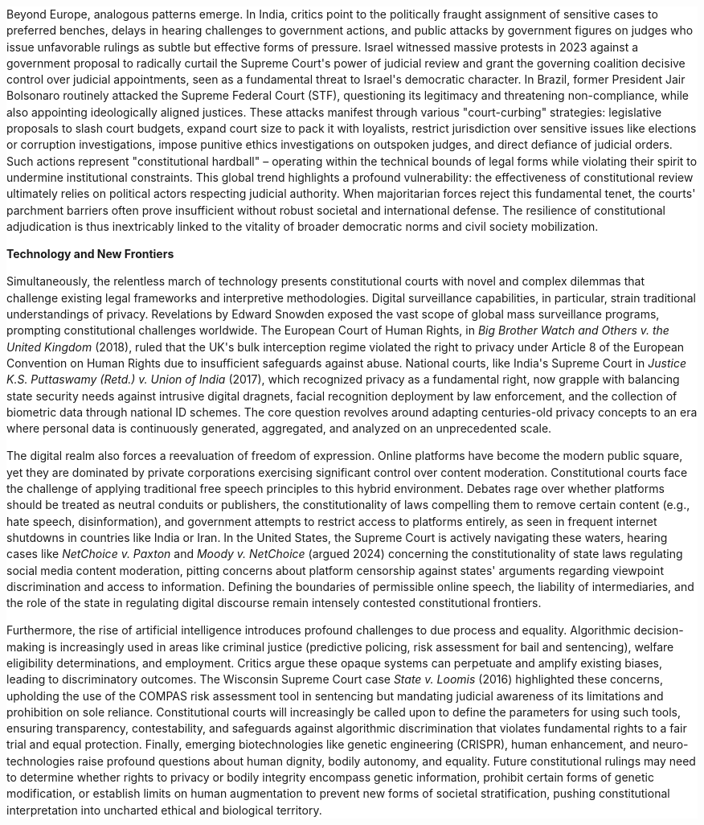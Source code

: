 Beyond Europe, analogous patterns emerge. In India, critics point to the politically fraught assignment of sensitive cases to preferred benches, delays in hearing challenges to government actions, and public attacks by government figures on judges who issue unfavorable rulings as subtle but effective forms of pressure. Israel witnessed massive protests in 2023 against a government proposal to radically curtail the Supreme Court's power of judicial review and grant the governing coalition decisive control over judicial appointments, seen as a fundamental threat to Israel's democratic character. In Brazil, former President Jair Bolsonaro routinely attacked the Supreme Federal Court (STF), questioning its legitimacy and threatening non-compliance, while also appointing ideologically aligned justices. These attacks manifest through various "court-curbing" strategies: legislative proposals to slash court budgets, expand court size to pack it with loyalists, restrict jurisdiction over sensitive issues like elections or corruption investigations, impose punitive ethics investigations on outspoken judges, and direct defiance of judicial orders. Such actions represent "constitutional hardball" – operating within the technical bounds of legal forms while violating their spirit to undermine institutional constraints. This global trend highlights a profound vulnerability: the effectiveness of constitutional review ultimately relies on political actors respecting judicial authority. When majoritarian forces reject this fundamental tenet, the courts' parchment barriers often prove insufficient without robust societal and international defense. The resilience of constitutional adjudication is thus inextricably linked to the vitality of broader democratic norms and civil society mobilization.

**Technology and New Frontiers**

Simultaneously, the relentless march of technology presents constitutional courts with novel and complex dilemmas that challenge existing legal frameworks and interpretive methodologies. Digital surveillance capabilities, in particular, strain traditional understandings of privacy. Revelations by Edward Snowden exposed the vast scope of global mass surveillance programs, prompting constitutional challenges worldwide. The European Court of Human Rights, in *Big Brother Watch and Others v. the United Kingdom* (2018), ruled that the UK's bulk interception regime violated the right to privacy under Article 8 of the European Convention on Human Rights due to insufficient safeguards against abuse. National courts, like India's Supreme Court in *Justice K.S. Puttaswamy (Retd.) v. Union of India* (2017), which recognized privacy as a fundamental right, now grapple with balancing state security needs against intrusive digital dragnets, facial recognition deployment by law enforcement, and the collection of biometric data through national ID schemes. The core question revolves around adapting centuries-old privacy concepts to an era where personal data is continuously generated, aggregated, and analyzed on an unprecedented scale.

The digital realm also forces a reevaluation of freedom of expression. Online platforms have become the modern public square, yet they are dominated by private corporations exercising significant control over content moderation. Constitutional courts face the challenge of applying traditional free speech principles to this hybrid environment. Debates rage over whether platforms should be treated as neutral conduits or publishers, the constitutionality of laws compelling them to remove certain content (e.g., hate speech, disinformation), and government attempts to restrict access to platforms entirely, as seen in frequent internet shutdowns in countries like India or Iran. In the United States, the Supreme Court is actively navigating these waters, hearing cases like *NetChoice v. Paxton* and *Moody v. NetChoice* (argued 2024) concerning the constitutionality of state laws regulating social media content moderation, pitting concerns about platform censorship against states' arguments regarding viewpoint discrimination and access to information. Defining the boundaries of permissible online speech, the liability of intermediaries, and the role of the state in regulating digital discourse remain intensely contested constitutional frontiers.

Furthermore, the rise of artificial intelligence introduces profound challenges to due process and equality. Algorithmic decision-making is increasingly used in areas like criminal justice (predictive policing, risk assessment for bail and sentencing), welfare eligibility determinations, and employment. Critics argue these opaque systems can perpetuate and amplify existing biases, leading to discriminatory outcomes. The Wisconsin Supreme Court case *State v. Loomis* (2016) highlighted these concerns, upholding the use of the COMPAS risk assessment tool in sentencing but mandating judicial awareness of its limitations and prohibition on sole reliance. Constitutional courts will increasingly be called upon to define the parameters for using such tools, ensuring transparency, contestability, and safeguards against algorithmic discrimination that violates fundamental rights to a fair trial and equal protection. Finally, emerging biotechnologies like genetic engineering (CRISPR), human enhancement, and neuro-technologies raise profound questions about human dignity, bodily autonomy, and equality. Future constitutional rulings may need to determine whether rights to privacy or bodily integrity encompass genetic information, prohibit certain forms of genetic modification, or establish limits on human augmentation to prevent new forms of societal stratification, pushing constitutional interpretation into uncharted ethical and biological territory.
